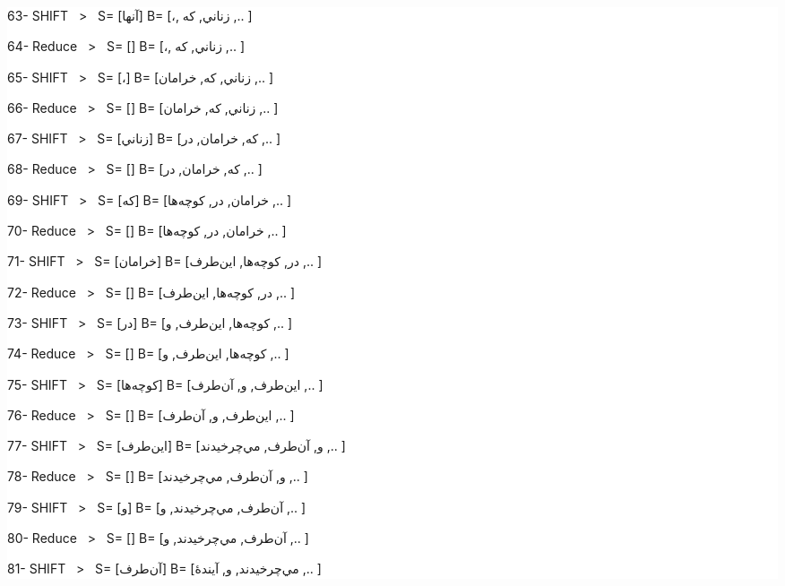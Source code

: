 
63- SHIFT&nbsp;&nbsp;&nbsp;>&nbsp;&nbsp;&nbsp;S= [آنها]   B= [،, زناني, که ,.. ]



64- Reduce&nbsp;&nbsp;&nbsp;>&nbsp;&nbsp;&nbsp;S= []   B= [،, زناني, که ,.. ]



65- SHIFT&nbsp;&nbsp;&nbsp;>&nbsp;&nbsp;&nbsp;S= [،]   B= [زناني, که, خرامان ,.. ]



66- Reduce&nbsp;&nbsp;&nbsp;>&nbsp;&nbsp;&nbsp;S= []   B= [زناني, که, خرامان ,.. ]



67- SHIFT&nbsp;&nbsp;&nbsp;>&nbsp;&nbsp;&nbsp;S= [زناني]   B= [که, خرامان, در ,.. ]



68- Reduce&nbsp;&nbsp;&nbsp;>&nbsp;&nbsp;&nbsp;S= []   B= [که, خرامان, در ,.. ]



69- SHIFT&nbsp;&nbsp;&nbsp;>&nbsp;&nbsp;&nbsp;S= [که]   B= [خرامان, در, کوچه‌ها ,.. ]



70- Reduce&nbsp;&nbsp;&nbsp;>&nbsp;&nbsp;&nbsp;S= []   B= [خرامان, در, کوچه‌ها ,.. ]



71- SHIFT&nbsp;&nbsp;&nbsp;>&nbsp;&nbsp;&nbsp;S= [خرامان]   B= [در, کوچه‌ها, اين‌طرف ,.. ]



72- Reduce&nbsp;&nbsp;&nbsp;>&nbsp;&nbsp;&nbsp;S= []   B= [در, کوچه‌ها, اين‌طرف ,.. ]



73- SHIFT&nbsp;&nbsp;&nbsp;>&nbsp;&nbsp;&nbsp;S= [در]   B= [کوچه‌ها, اين‌طرف, و ,.. ]



74- Reduce&nbsp;&nbsp;&nbsp;>&nbsp;&nbsp;&nbsp;S= []   B= [کوچه‌ها, اين‌طرف, و ,.. ]



75- SHIFT&nbsp;&nbsp;&nbsp;>&nbsp;&nbsp;&nbsp;S= [کوچه‌ها]   B= [اين‌طرف, و, آن‌طرف ,.. ]



76- Reduce&nbsp;&nbsp;&nbsp;>&nbsp;&nbsp;&nbsp;S= []   B= [اين‌طرف, و, آن‌طرف ,.. ]



77- SHIFT&nbsp;&nbsp;&nbsp;>&nbsp;&nbsp;&nbsp;S= [اين‌طرف]   B= [و, آن‌طرف, مي‌چرخيدند ,.. ]



78- Reduce&nbsp;&nbsp;&nbsp;>&nbsp;&nbsp;&nbsp;S= []   B= [و, آن‌طرف, مي‌چرخيدند ,.. ]



79- SHIFT&nbsp;&nbsp;&nbsp;>&nbsp;&nbsp;&nbsp;S= [و]   B= [آن‌طرف, مي‌چرخيدند, و ,.. ]



80- Reduce&nbsp;&nbsp;&nbsp;>&nbsp;&nbsp;&nbsp;S= []   B= [آن‌طرف, مي‌چرخيدند, و ,.. ]



81- SHIFT&nbsp;&nbsp;&nbsp;>&nbsp;&nbsp;&nbsp;S= [آن‌طرف]   B= [مي‌چرخيدند, و, آيندهٔ ,.. ]


